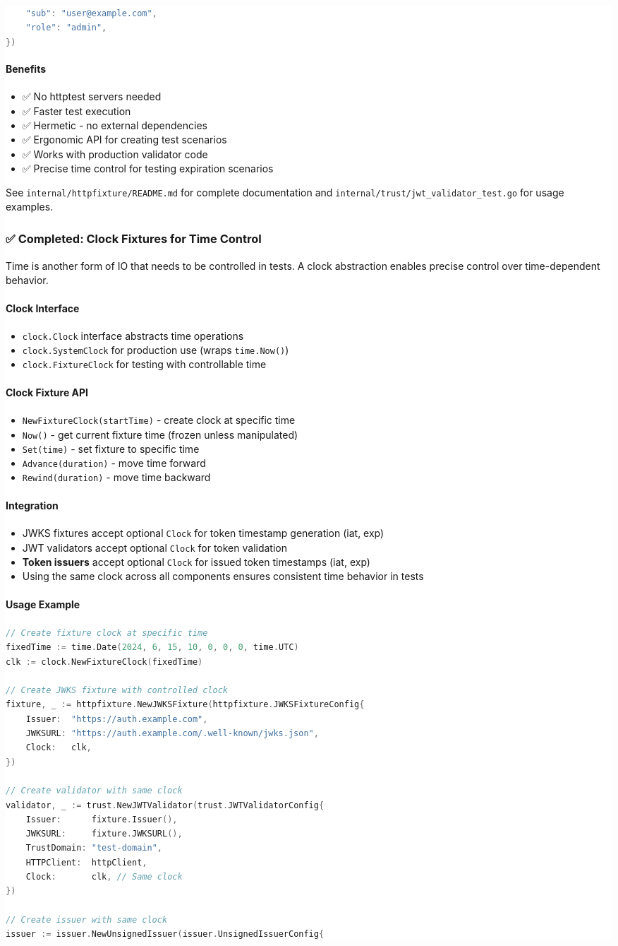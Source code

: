 ```go
    "sub": "user@example.com",
    "role": "admin",
})
```

#### Benefits
- ✅ No httptest servers needed
- ✅ Faster test execution
- ✅ Hermetic - no external dependencies
- ✅ Ergonomic API for creating test scenarios
- ✅ Works with production validator code
- ✅ Precise time control for testing expiration scenarios

See `internal/httpfixture/README.md` for complete documentation and `internal/trust/jwt_validator_test.go` for usage examples.

### ✅ Completed: Clock Fixtures for Time Control

Time is another form of IO that needs to be controlled in tests. A clock abstraction enables precise control over time-dependent behavior.

#### Clock Interface
- `clock.Clock` interface abstracts time operations
- `clock.SystemClock` for production use (wraps `time.Now()`)
- `clock.FixtureClock` for testing with controllable time

#### Clock Fixture API
- `NewFixtureClock(startTime)` - create clock at specific time
- `Now()` - get current fixture time (frozen unless manipulated)
- `Set(time)` - set fixture to specific time
- `Advance(duration)` - move time forward
- `Rewind(duration)` - move time backward

#### Integration
- JWKS fixtures accept optional `Clock` for token timestamp generation (iat, exp)
- JWT validators accept optional `Clock` for token validation
- **Token issuers** accept optional `Clock` for issued token timestamps (iat, exp)
- Using the same clock across all components ensures consistent time behavior in tests

#### Usage Example

```go
// Create fixture clock at specific time
fixedTime := time.Date(2024, 6, 15, 10, 0, 0, 0, time.UTC)
clk := clock.NewFixtureClock(fixedTime)

// Create JWKS fixture with controlled clock
fixture, _ := httpfixture.NewJWKSFixture(httpfixture.JWKSFixtureConfig{
    Issuer:  "https://auth.example.com",
    JWKSURL: "https://auth.example.com/.well-known/jwks.json",
    Clock:   clk,
})

// Create validator with same clock
validator, _ := trust.NewJWTValidator(trust.JWTValidatorConfig{
    Issuer:      fixture.Issuer(),
    JWKSURL:     fixture.JWKSURL(),
    TrustDomain: "test-domain",
    HTTPClient:  httpClient,
    Clock:       clk, // Same clock
})

// Create issuer with same clock
issuer := issuer.NewUnsignedIssuer(issuer.UnsignedIssuerConfig{
```